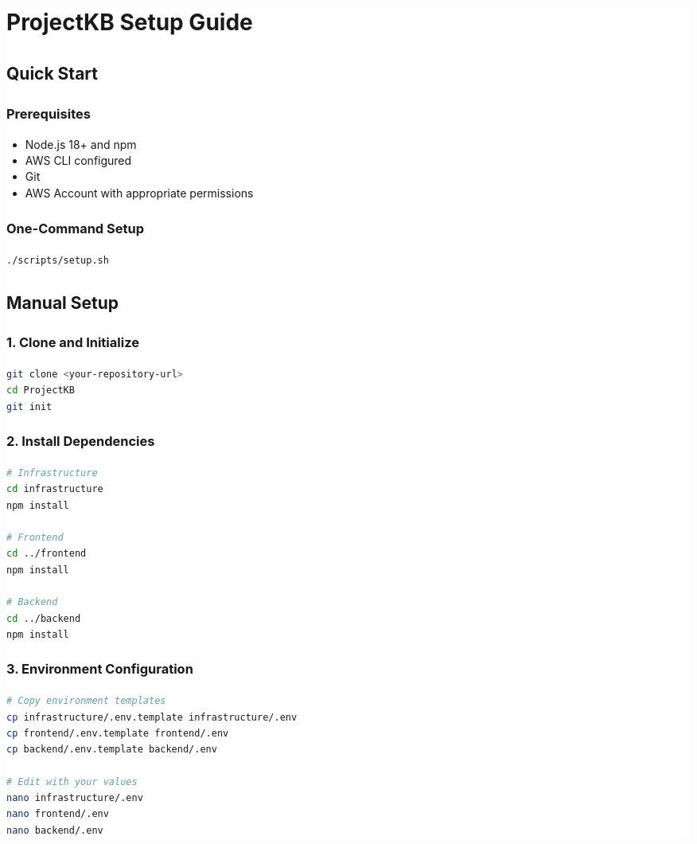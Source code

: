 # ProjectKB Setup Guide

## Quick Start

### Prerequisites
- Node.js 18+ and npm
- AWS CLI configured
- Git
- AWS Account with appropriate permissions

### One-Command Setup
```bash
./scripts/setup.sh
```

## Manual Setup

### 1. Clone and Initialize
```bash
git clone <your-repository-url>
cd ProjectKB
git init
```

### 2. Install Dependencies
```bash
# Infrastructure
cd infrastructure
npm install

# Frontend
cd ../frontend
npm install

# Backend
cd ../backend
npm install
```

### 3. Environment Configuration
```bash
# Copy environment templates
cp infrastructure/.env.template infrastructure/.env
cp frontend/.env.template frontend/.env
cp backend/.env.template backend/.env

# Edit with your values
nano infrastructure/.env
nano frontend/.env
nano backend/.env
```
